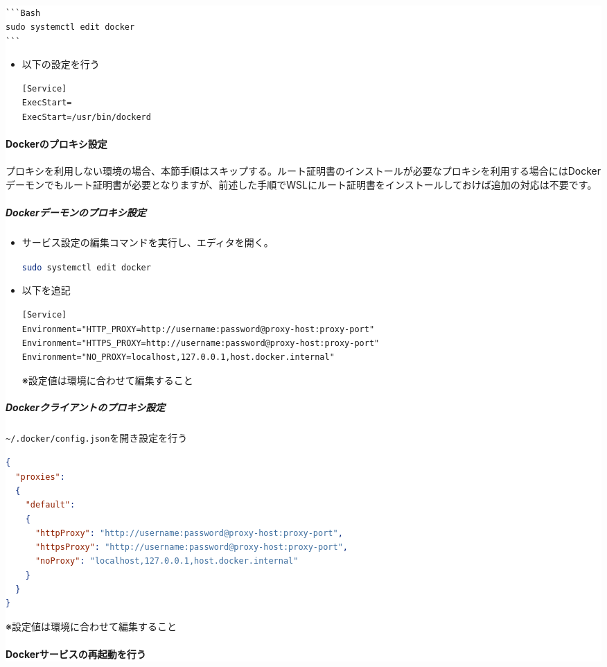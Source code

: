     ```Bash
    sudo systemctl edit docker
    ```

  + 以下の設定を行う

    ```
    [Service]
    ExecStart=
    ExecStart=/usr/bin/dockerd
    ```

#### Dockerのプロキシ設定

プロキシを利用しない環境の場合、本節手順はスキップする。ルート証明書のインストールが必要なプロキシを利用する場合にはDockerデーモンでもルート証明書が必要となりますが、前述した手順でWSLにルート証明書をインストールしておけば追加の対応は不要です。

##### Dockerデーモンのプロキシ設定

+ サービス設定の編集コマンドを実行し、エディタを開く。

  ```Bash
  sudo systemctl edit docker
  ```

+ 以下を追記

  ```
  [Service]
  Environment="HTTP_PROXY=http://username:password@proxy-host:proxy-port"
  Environment="HTTPS_PROXY=http://username:password@proxy-host:proxy-port"
  Environment="NO_PROXY=localhost,127.0.0.1,host.docker.internal"
  ```

  ※設定値は環境に合わせて編集すること

##### Dockerクライアントのプロキシ設定

`~/.docker/config.json`を開き設定を行う

``` json
{
  "proxies":
  {
    "default":
    {
      "httpProxy": "http://username:password@proxy-host:proxy-port",
      "httpsProxy": "http://username:password@proxy-host:proxy-port",
      "noProxy": "localhost,127.0.0.1,host.docker.internal"
    }
  }
}
```

※設定値は環境に合わせて編集すること

#### Dockerサービスの再起動を行う
